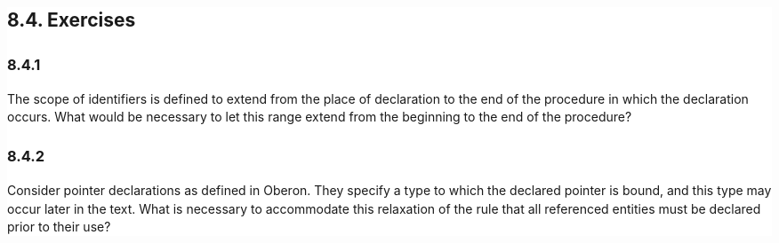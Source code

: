 ## 8.4. Exercises

### 8.4.1
The scope of identifiers is defined to extend from the place of declaration to the end of the procedure in which the declaration occurs. What would be necessary to let this range extend from the beginning to the end of the procedure?

### 8.4.2
Consider pointer declarations as defined in Oberon. They specify a type to which the declared pointer is bound, and this type may occur later in the text. What is necessary to accommodate this relaxation of the rule that all referenced entities must be declared prior to their use?
